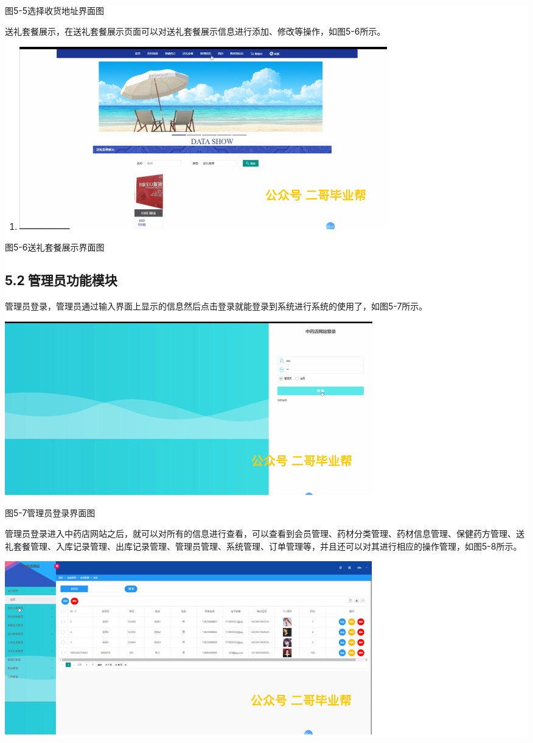 图5-5选择收货地址界面图

送礼套餐展示，在送礼套餐展示页面可以对送礼套餐展示信息进行添加、修改等操作，如图5-6所示。

1. ![](/md/blog.016.png)

图5-6送礼套餐展示界面图
## **5.2  管理员功能模块**
管理员登录，管理员通过输入界面上显示的信息然后点击登录就能登录到系统进行系统的使用了，如图5-7所示。

![](/md/blog.017.png)

图5-7管理员登录界面图

管理员登录进入中药店网站之后，就可以对所有的信息进行查看，可以查看到会员管理、药材分类管理、药材信息管理、保健药方管理、送礼套餐管理、入库记录管理、出库记录管理、管理员管理、系统管理、订单管理等，并且还可以对其进行相应的操作管理，如图5-8所示。

![](/md/blog.018.png)

